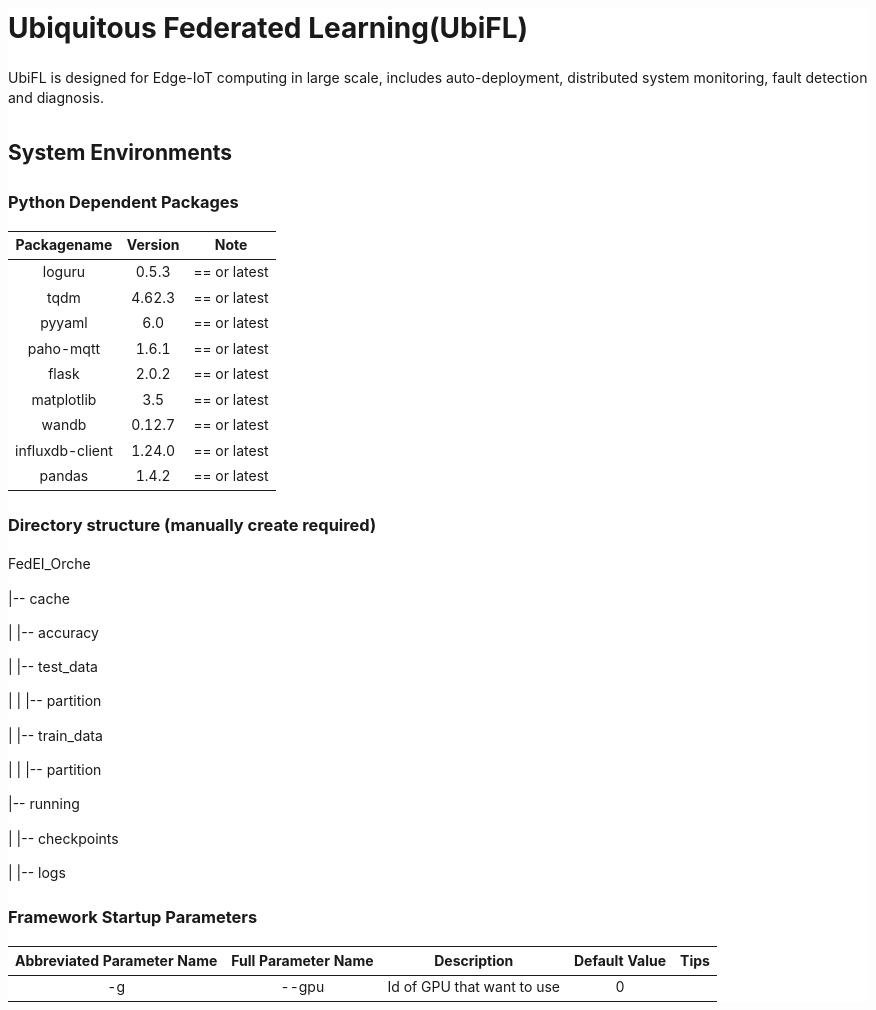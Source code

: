 # Ubiquitous Federated Learning(UbiFL)
UbiFL is designed for Edge-IoT computing in large scale, includes auto-deployment, distributed system monitoring, fault detection and diagnosis.


## System Environments

### Python Dependent Packages
|   Packagename   | Version | Note |
|:---------------:|:-------:| :---: |
|     loguru      |  0.5.3  | == or latest |
|      tqdm       | 4.62.3  | == or latest |
|     pyyaml      |   6.0   | == or latest |
|    paho-mqtt    |  1.6.1  | == or latest |
|      flask      |  2.0.2  | == or latest |
|   matplotlib    |   3.5   | == or latest |
|      wandb      | 0.12.7  | == or latest |
| influxdb-client | 1.24.0  | == or latest |
|     pandas      |  1.4.2  | == or latest |



### Directory structure (manually create required)
FedEI_Orche

|-- cache

|   |-- accuracy

|   |-- test_data

|   |   |-- partition

|   |-- train_data

|   |   |-- partition

|-- running

|   |-- checkpoints

|   |-- logs


### Framework Startup Parameters 
| Abbreviated Parameter Name | Full Parameter Name | Description | Default Value | Tips |
| :---: | :---: | :---: | :---: | :---: |
| -g | --gpu | Id of GPU that want to use | 0 | |
